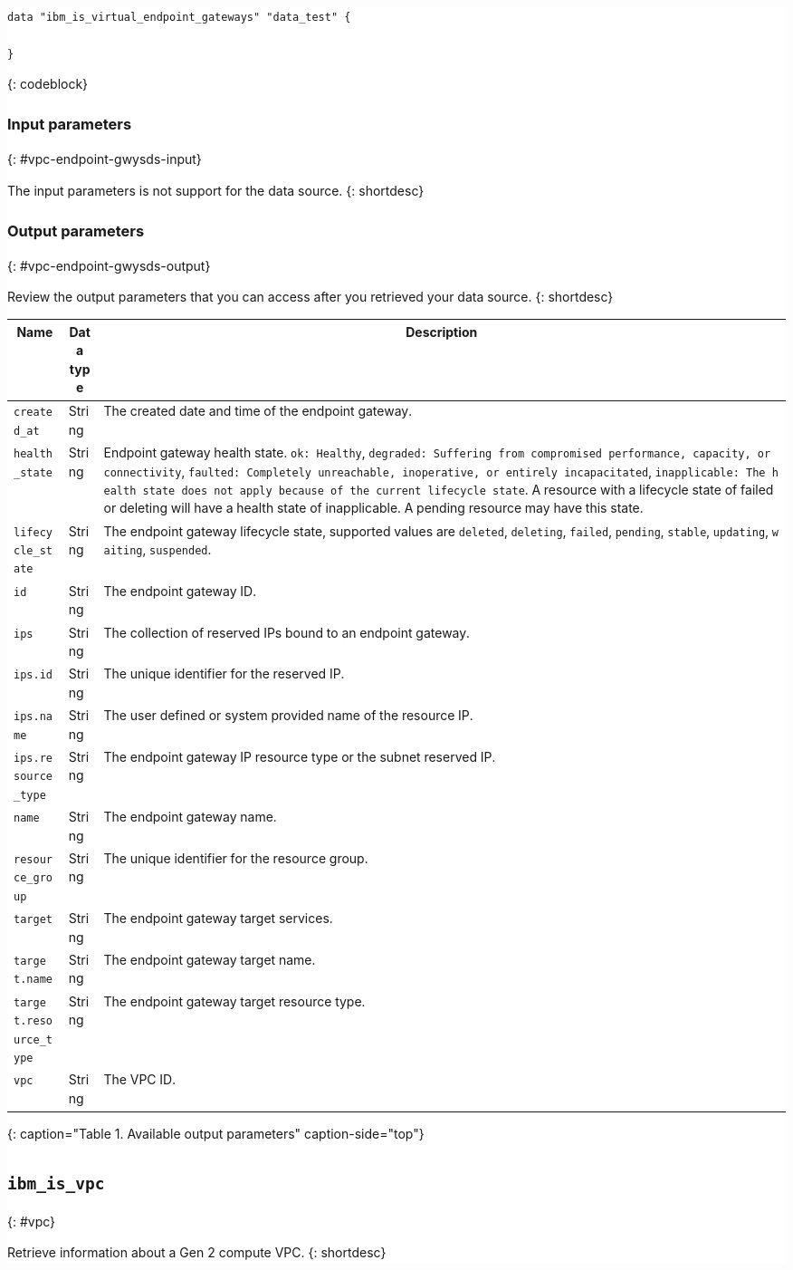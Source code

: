 ```
data "ibm_is_virtual_endpoint_gateways" "data_test" {

}
```
{: codeblock}

### Input parameters
{: #vpc-endpoint-gwysds-input}

The input parameters is not support for the data source. 
{: shortdesc}

### Output parameters
{: #vpc-endpoint-gwysds-output}

Review the output parameters that you can access after you retrieved your data source. 
{: shortdesc}

|Name|Data type|Description|
|----|-----------|-------------|
|`created_at`|String|The created date and time of the endpoint gateway.|
|`health_state`|String|Endpoint gateway health state. `ok: Healthy`, `degraded: Suffering from compromised performance, capacity, or connectivity`, `faulted: Completely unreachable, inoperative, or entirely incapacitated`, `inapplicable: The health state does not apply because of the current lifecycle state`. A resource with a lifecycle state of failed or deleting will have a health state of inapplicable. A pending resource may have this state.|
|`lifecycle_state`|String|The endpoint gateway lifecycle state, supported values are `deleted`, `deleting`, `failed`, `pending`, `stable`, `updating`, `waiting`, `suspended`.|
|`id`|String| The endpoint gateway ID.|
|`ips`|String|The collection of reserved IPs bound to an endpoint gateway.|
|`ips.id`|String|The unique identifier for the reserved IP.|
|`ips.name`|String|The user defined or system provided name of the resource IP.|
|`ips.resource_type`|String|The endpoint gateway IP resource type or the subnet reserved IP.|
|`name`|String| The endpoint gateway name.|
|`resource_group`|String| The unique identifier for the resource group.|
|`target`|String| The endpoint gateway target services.|
|`target.name`|String|The endpoint gateway target name.|
|`target.resource_type`|String|The endpoint gateway target resource type.|
|`vpc`|String|The VPC ID.|
{: caption="Table 1. Available output parameters" caption-side="top"}

## `ibm_is_vpc`
{: #vpc}

Retrieve information about a Gen 2 compute VPC. 
{: shortdesc}
